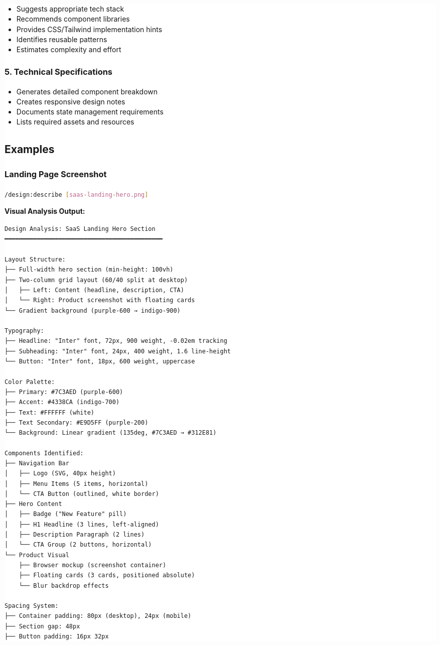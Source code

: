 - Suggests appropriate tech stack
- Recommends component libraries
- Provides CSS/Tailwind implementation hints
- Identifies reusable patterns
- Estimates complexity and effort

### 5. Technical Specifications

- Generates detailed component breakdown
- Creates responsive design notes
- Documents state management requirements
- Lists required assets and resources

## Examples

### Landing Page Screenshot

```bash
/design:describe [saas-landing-hero.png]
```

**Visual Analysis Output:**
```
Design Analysis: SaaS Landing Hero Section
━━━━━━━━━━━━━━━━━━━━━━━━━━━━━━━━━━━━━━━━━━━━

Layout Structure:
├── Full-width hero section (min-height: 100vh)
├── Two-column grid layout (60/40 split at desktop)
│   ├── Left: Content (headline, description, CTA)
│   └── Right: Product screenshot with floating cards
└── Gradient background (purple-600 → indigo-900)

Typography:
├── Headline: "Inter" font, 72px, 900 weight, -0.02em tracking
├── Subheading: "Inter" font, 24px, 400 weight, 1.6 line-height
└── Button: "Inter" font, 18px, 600 weight, uppercase

Color Palette:
├── Primary: #7C3AED (purple-600)
├── Accent: #4338CA (indigo-700)
├── Text: #FFFFFF (white)
├── Text Secondary: #E9D5FF (purple-200)
└── Background: Linear gradient (135deg, #7C3AED → #312E81)

Components Identified:
├── Navigation Bar
│   ├── Logo (SVG, 40px height)
│   ├── Menu Items (5 items, horizontal)
│   └── CTA Button (outlined, white border)
├── Hero Content
│   ├── Badge ("New Feature" pill)
│   ├── H1 Headline (3 lines, left-aligned)
│   ├── Description Paragraph (2 lines)
│   └── CTA Group (2 buttons, horizontal)
└── Product Visual
    ├── Browser mockup (screenshot container)
    ├── Floating cards (3 cards, positioned absolute)
    └── Blur backdrop effects

Spacing System:
├── Container padding: 80px (desktop), 24px (mobile)
├── Section gap: 48px
├── Button padding: 16px 32px
```